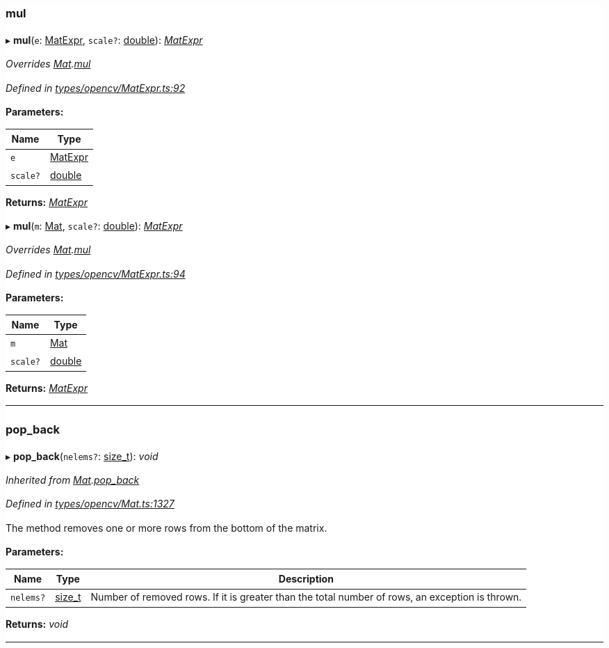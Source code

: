 ###  mul

▸ **mul**(`e`: [MatExpr](_types_opencv_matexpr_.matexpr.md), `scale?`: [double](../modules/_types_opencv__hacks_.md#double)): *[MatExpr](_types_opencv_matexpr_.matexpr.md)*

*Overrides [Mat](_types_opencv_mat_.mat.md).[mul](_types_opencv_mat_.mat.md#mul)*

*Defined in [types/opencv/MatExpr.ts:92](https://github.com/cancerberoSgx/mirada/blob/cd60774/mirada/src/types/opencv/MatExpr.ts#L92)*

**Parameters:**

Name | Type |
------ | ------ |
`e` | [MatExpr](_types_opencv_matexpr_.matexpr.md) |
`scale?` | [double](../modules/_types_opencv__hacks_.md#double) |

**Returns:** *[MatExpr](_types_opencv_matexpr_.matexpr.md)*

▸ **mul**(`m`: [Mat](_types_opencv_mat_.mat.md), `scale?`: [double](../modules/_types_opencv__hacks_.md#double)): *[MatExpr](_types_opencv_matexpr_.matexpr.md)*

*Overrides [Mat](_types_opencv_mat_.mat.md).[mul](_types_opencv_mat_.mat.md#mul)*

*Defined in [types/opencv/MatExpr.ts:94](https://github.com/cancerberoSgx/mirada/blob/cd60774/mirada/src/types/opencv/MatExpr.ts#L94)*

**Parameters:**

Name | Type |
------ | ------ |
`m` | [Mat](_types_opencv_mat_.mat.md) |
`scale?` | [double](../modules/_types_opencv__hacks_.md#double) |

**Returns:** *[MatExpr](_types_opencv_matexpr_.matexpr.md)*

___

###  pop_back

▸ **pop_back**(`nelems?`: [size_t](../modules/_types_opencv__hacks_.md#size_t)): *void*

*Inherited from [Mat](_types_opencv_mat_.mat.md).[pop_back](_types_opencv_mat_.mat.md#pop_back)*

*Defined in [types/opencv/Mat.ts:1327](https://github.com/cancerberoSgx/mirada/blob/cd60774/mirada/src/types/opencv/Mat.ts#L1327)*

  The method removes one or more rows from the bottom of the matrix.

**Parameters:**

Name | Type | Description |
------ | ------ | ------ |
`nelems?` | [size_t](../modules/_types_opencv__hacks_.md#size_t) | Number of removed rows. If it is greater than the total number of rows, an exception is thrown.  |

**Returns:** *void*

___
